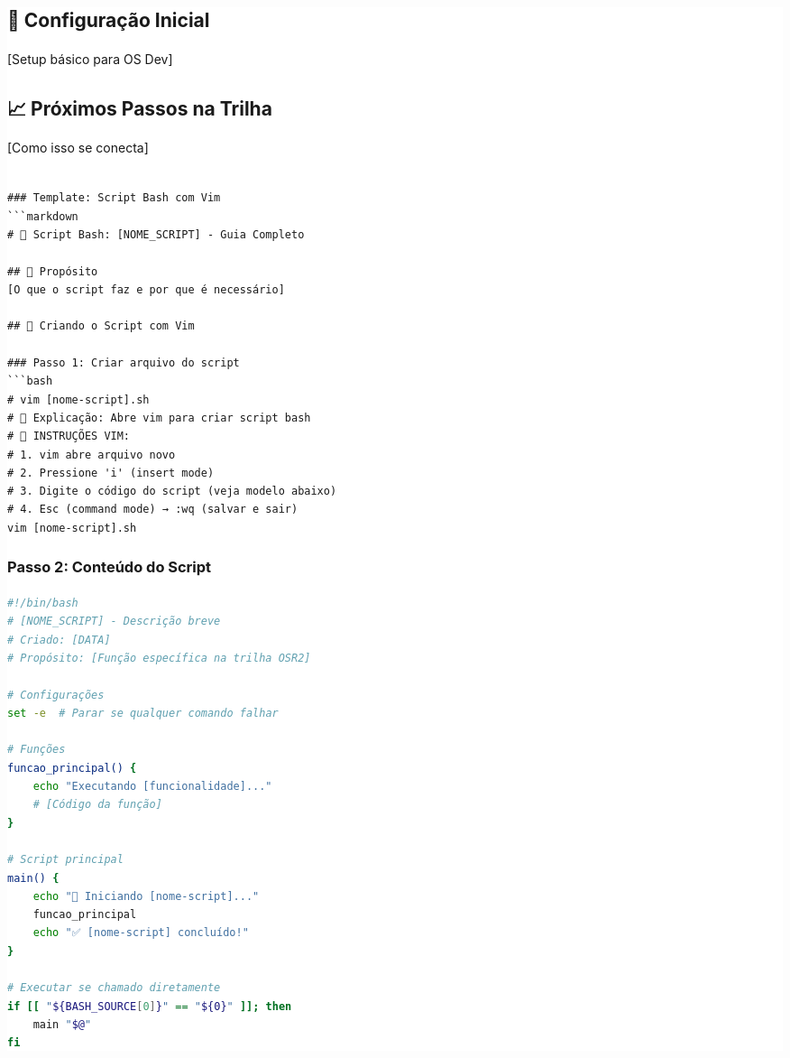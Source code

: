 ## 🔧 Configuração Inicial
[Setup básico para OS Dev]

## 📈 Próximos Passos na Trilha
[Como isso se conecta]
```

### Template: Script Bash com Vim
```markdown
# 📜 Script Bash: [NOME_SCRIPT] - Guia Completo

## 🎯 Propósito
[O que o script faz e por que é necessário]

## 🚀 Criando o Script com Vim

### Passo 1: Criar arquivo do script
```bash
# vim [nome-script].sh
# 📖 Explicação: Abre vim para criar script bash
# 📝 INSTRUÇÕES VIM:
# 1. vim abre arquivo novo
# 2. Pressione 'i' (insert mode)
# 3. Digite o código do script (veja modelo abaixo)
# 4. Esc (command mode) → :wq (salvar e sair)
vim [nome-script].sh
```

### Passo 2: Conteúdo do Script
```bash
#!/bin/bash
# [NOME_SCRIPT] - Descrição breve
# Criado: [DATA]
# Propósito: [Função específica na trilha OSR2]

# Configurações
set -e  # Parar se qualquer comando falhar

# Funções
funcao_principal() {
    echo "Executando [funcionalidade]..."
    # [Código da função]
}

# Script principal
main() {
    echo "🚀 Iniciando [nome-script]..."
    funcao_principal
    echo "✅ [nome-script] concluído!"
}

# Executar se chamado diretamente
if [[ "${BASH_SOURCE[0]}" == "${0}" ]]; then
    main "$@"
fi
```
